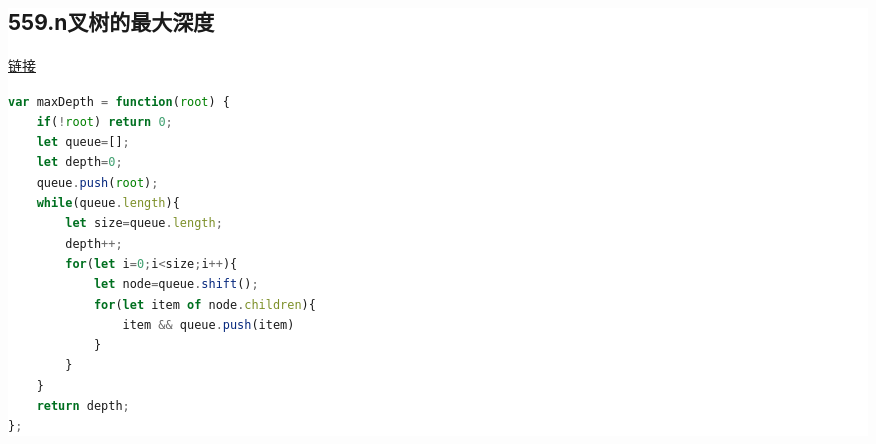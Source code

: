## 559.n叉树的最大深度 

[链接](https://leetcode.cn/problems/maximum-depth-of-n-ary-tree/)  

```js
var maxDepth = function(root) {
    if(!root) return 0;
    let queue=[];
    let depth=0;
    queue.push(root);
    while(queue.length){
        let size=queue.length;
        depth++;
        for(let i=0;i<size;i++){
            let node=queue.shift();
            for(let item of node.children){
                item && queue.push(item)
            }
        }
    }
    return depth;
};
```

